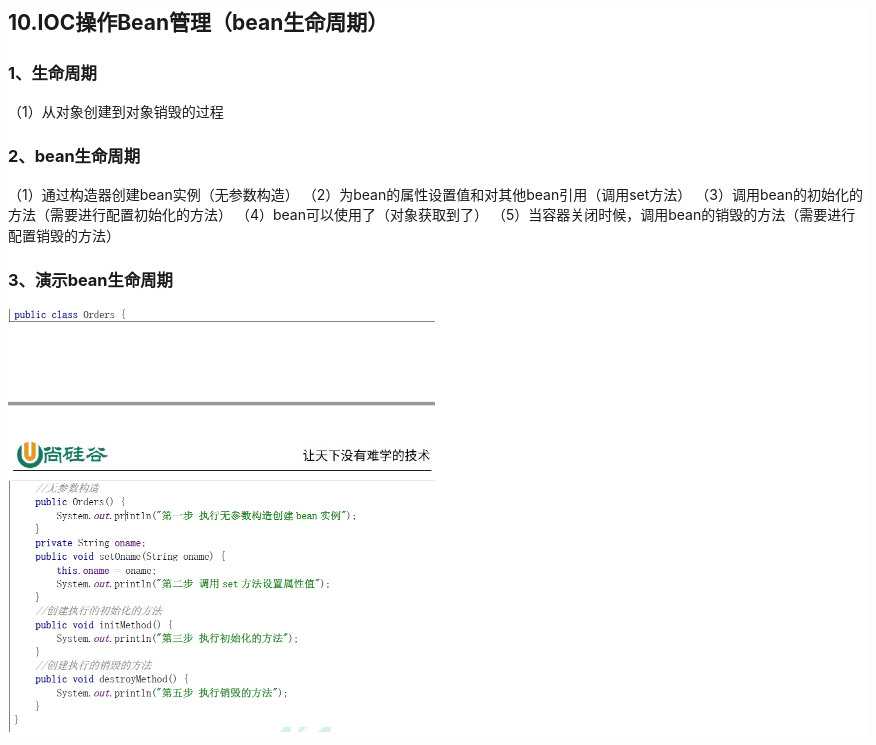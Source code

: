 ## 10.IOC操作Bean管理（bean生命周期）

### 1、生命周期

（1）从对象创建到对象销毁的过程

### 2、bean生命周期

（1）通过构造器创建bean实例（无参数构造）
（2）为bean的属性设置值和对其他bean引用（调用set方法）
（3）调用bean的初始化的方法（需要进行配置初始化的方法）
（4）bean可以使用了（对象获取到了）
（5）当容器关闭时候，调用bean的销毁的方法（需要进行配置销毁的方法）

### 3、演示bean生命周期

<img src="2.IOC.assets/image-20210319162333501.png" alt="image-20210319162333501" style="zoom:50%;" />
